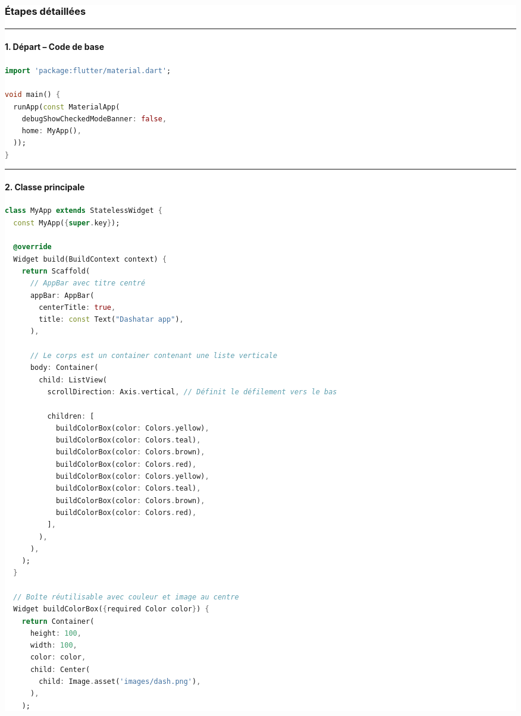 
### Étapes détaillées

---

#### 1. Départ – Code de base

```dart
import 'package:flutter/material.dart';

void main() {
  runApp(const MaterialApp(
    debugShowCheckedModeBanner: false,
    home: MyApp(),
  ));
}
```

---

#### 2. Classe principale

```dart
class MyApp extends StatelessWidget {
  const MyApp({super.key});

  @override
  Widget build(BuildContext context) {
    return Scaffold(
      // AppBar avec titre centré
      appBar: AppBar(
        centerTitle: true,
        title: const Text("Dashatar app"),
      ),

      // Le corps est un container contenant une liste verticale
      body: Container(
        child: ListView(
          scrollDirection: Axis.vertical, // Définit le défilement vers le bas

          children: [
            buildColorBox(color: Colors.yellow),
            buildColorBox(color: Colors.teal),
            buildColorBox(color: Colors.brown),
            buildColorBox(color: Colors.red),
            buildColorBox(color: Colors.yellow),
            buildColorBox(color: Colors.teal),
            buildColorBox(color: Colors.brown),
            buildColorBox(color: Colors.red),
          ],
        ),
      ),
    );
  }

  // Boîte réutilisable avec couleur et image au centre
  Widget buildColorBox({required Color color}) {
    return Container(
      height: 100,
      width: 100,
      color: color,
      child: Center(
        child: Image.asset('images/dash.png'),
      ),
    );
```